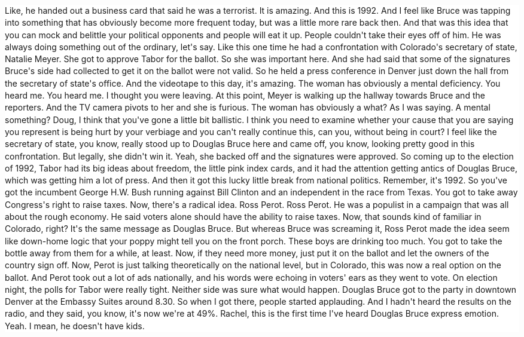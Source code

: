 Like, he handed out a business card that said he was a terrorist.
It is amazing. And this is 1992.
And I feel like Bruce was tapping into something that has obviously become more frequent today,
but was a little more rare back then.
And that was this idea that you can mock and belittle your political opponents and people will eat it up.
People couldn't take their eyes off of him.
He was always doing something out of the ordinary, let's say.
Like this one time he had a confrontation with Colorado's secretary of state, Natalie Meyer.
She got to approve Tabor for the ballot.
So she was important here.
And she had said that some of the signatures Bruce's side had collected to get it on the ballot were not valid.
So he held a press conference in Denver just down the hall from the secretary of state's office.
And the videotape to this day, it's amazing.
The woman has obviously a mental deficiency.
You heard me. You heard me. I thought you were leaving.
At this point, Meyer is walking up the hallway towards Bruce and the reporters.
And the TV camera pivots to her and she is furious.
The woman has obviously a what?
As I was saying.
A mental something?
Doug, I think that you've gone a little bit ballistic.
I think you need to examine whether your cause that you are saying you represent is being hurt
by your verbiage and you can't really continue this, can you, without being in court?
I feel like the secretary of state, you know, really stood up to Douglas Bruce here
and came off, you know, looking pretty good in this confrontation.
But legally, she didn't win it.
Yeah, she backed off and the signatures were approved.
So coming up to the election of 1992,
Tabor had its big ideas about freedom, the little pink index cards,
and it had the attention getting antics of Douglas Bruce,
which was getting him a lot of press.
And then it got this lucky little break from national politics.
Remember, it's 1992.
So you've got the incumbent George H.W. Bush running against Bill Clinton
and an independent in the race from Texas.
You got to take away Congress's right to raise taxes.
Now, there's a radical idea.
Ross Perot.
Ross Perot.
He was a populist in a campaign that was all about the rough economy.
He said voters alone should have the ability to raise taxes.
Now, that sounds kind of familiar in Colorado, right?
It's the same message as Douglas Bruce.
But whereas Bruce was screaming it, Ross Perot made the idea seem like
down-home logic that your poppy might tell you on the front porch.
These boys are drinking too much.
You got to take the bottle away from them for a while, at least.
Now, if they need more money, just put it on the ballot
and let the owners of the country sign off.
Now, Perot is just talking theoretically on the national level,
but in Colorado, this was now a real option on the ballot.
And Perot took out a lot of ads nationally,
and his words were echoing in voters' ears as they went to vote.
On election night, the polls for Tabor were really tight.
Neither side was sure what would happen.
Douglas Bruce got to the party in downtown Denver
at the Embassy Suites around 8.30.
So when I got there, people started applauding.
And I hadn't heard the results on the radio,
and they said, you know, it's now we're at 49%.
Rachel, this is the first time I've heard Douglas Bruce express emotion.
Yeah. I mean, he doesn't have kids.